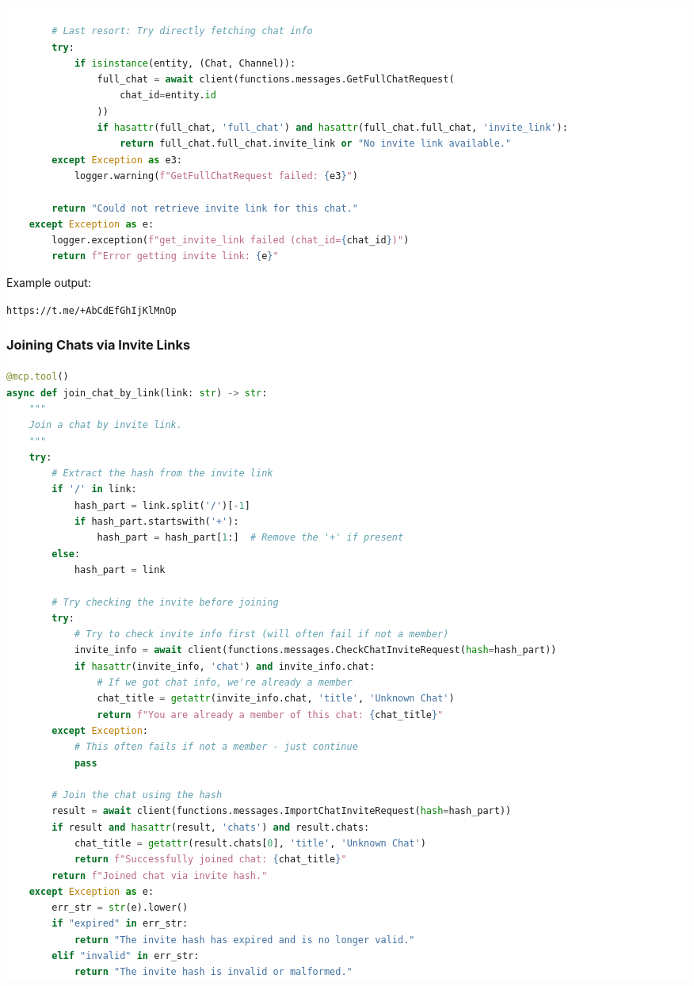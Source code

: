 ```python
            
        # Last resort: Try directly fetching chat info
        try:
            if isinstance(entity, (Chat, Channel)):
                full_chat = await client(functions.messages.GetFullChatRequest(
                    chat_id=entity.id
                ))
                if hasattr(full_chat, 'full_chat') and hasattr(full_chat.full_chat, 'invite_link'):
                    return full_chat.full_chat.invite_link or "No invite link available."
        except Exception as e3:
            logger.warning(f"GetFullChatRequest failed: {e3}")
            
        return "Could not retrieve invite link for this chat."
    except Exception as e:
        logger.exception(f"get_invite_link failed (chat_id={chat_id})")
        return f"Error getting invite link: {e}"
```

Example output:
```
https://t.me/+AbCdEfGhIjKlMnOp
```

### Joining Chats via Invite Links

```python
@mcp.tool()
async def join_chat_by_link(link: str) -> str:
    """
    Join a chat by invite link.
    """
    try:
        # Extract the hash from the invite link
        if '/' in link:
            hash_part = link.split('/')[-1]
            if hash_part.startswith('+'):
                hash_part = hash_part[1:]  # Remove the '+' if present
        else:
            hash_part = link
            
        # Try checking the invite before joining
        try:
            # Try to check invite info first (will often fail if not a member)
            invite_info = await client(functions.messages.CheckChatInviteRequest(hash=hash_part))
            if hasattr(invite_info, 'chat') and invite_info.chat:
                # If we got chat info, we're already a member
                chat_title = getattr(invite_info.chat, 'title', 'Unknown Chat')
                return f"You are already a member of this chat: {chat_title}"
        except Exception:
            # This often fails if not a member - just continue
            pass
            
        # Join the chat using the hash
        result = await client(functions.messages.ImportChatInviteRequest(hash=hash_part))
        if result and hasattr(result, 'chats') and result.chats:
            chat_title = getattr(result.chats[0], 'title', 'Unknown Chat')
            return f"Successfully joined chat: {chat_title}"
        return f"Joined chat via invite hash."
    except Exception as e:
        err_str = str(e).lower()
        if "expired" in err_str:
            return "The invite hash has expired and is no longer valid."
        elif "invalid" in err_str:
            return "The invite hash is invalid or malformed."
```